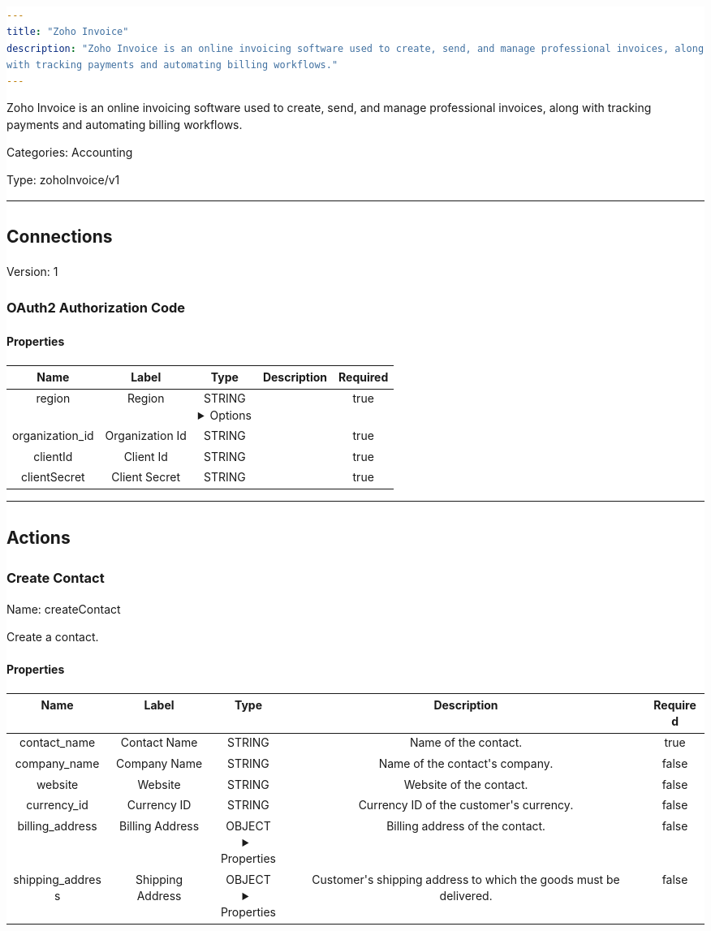 ```yaml
---
title: "Zoho Invoice"
description: "Zoho Invoice is an online invoicing software used to create, send, and manage professional invoices, along with tracking payments and automating billing workflows."
---
```


Zoho Invoice is an online invoicing software used to create, send, and manage professional invoices, along with tracking payments and automating billing workflows.


Categories: Accounting


Type: zohoInvoice/v1

<hr />



## Connections

Version: 1


### OAuth2 Authorization Code

#### Properties

|      Name       |      Label     |     Type     |     Description     | Required |
|:---------------:|:--------------:|:------------:|:-------------------:|:--------:|
| region | Region | STRING <details><summary> Options </summary></details> |  | true |
| organization_id | Organization Id | STRING |  | true |
| clientId | Client Id | STRING |  | true |
| clientSecret | Client Secret | STRING |  | true |





<hr />



## Actions


### Create Contact
Name: createContact

Create a contact.

#### Properties

|      Name       |      Label     |     Type     |     Description     | Required |
|:---------------:|:--------------:|:------------:|:-------------------:|:--------:|
| contact_name | Contact Name | STRING | Name of the contact. | true |
| company_name | Company Name | STRING | Name of the contact's company.  | false |
| website | Website | STRING | Website of the contact. | false |
| currency_id | Currency ID | STRING | Currency ID of the customer's currency. | false |
| billing_address | Billing Address | OBJECT <details><summary> Properties </summary></details> | Billing address of the contact. | false |
| shipping_address | Shipping Address | OBJECT <details><summary> Properties </summary></details> | Customer's shipping address to which the goods must be delivered. | false |
